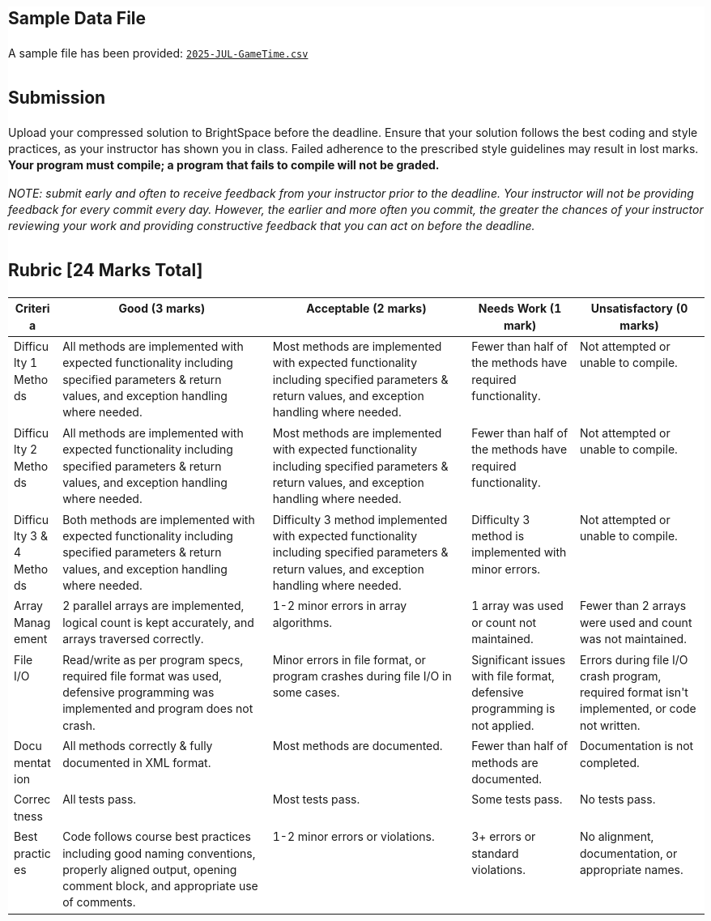 ## Sample Data File

A sample file has been provided: [`2025-JUL-GameTime.csv`](./2025-JUL-GameTime.csv)

## Submission
Upload your compressed solution to BrightSpace before the deadline. Ensure that your solution follows the best coding and style practices, as your instructor has shown you in class. Failed adherence to the prescribed style guidelines may result in lost marks. __Your program must compile; a program that fails to compile will not be graded.__

_NOTE: submit early and often to receive feedback from your instructor prior to the deadline. Your instructor will not be providing feedback for every commit every day. However, the earlier and more often you commit, the greater the chances of your instructor reviewing your work and providing constructive feedback that you can act on before the deadline._

## Rubric [24 Marks Total]
| Criteria |  Good (3 marks) | Acceptable (2 marks) | Needs Work (1 mark) | Unsatisfactory (0 marks)
|-|-|-|-|-|
|Difficulty 1 Methods|All methods are implemented with expected functionality including specified parameters & return values, and exception handling where needed.|Most methods are implemented with expected functionality including specified parameters & return values, and exception handling where needed.|Fewer than half of the methods have required functionality.|Not attempted or unable to compile.|
|Difficulty 2 Methods|All methods are implemented with expected functionality including specified parameters & return values, and exception handling where needed.|Most methods are implemented with expected functionality including specified parameters & return values, and exception handling where needed.|Fewer than half of the methods have required functionality.|Not attempted or unable to compile.|
|Difficulty 3 & 4 Methods|Both methods are implemented with expected functionality including specified parameters & return values, and exception handling where needed.|Difficulty 3 method implemented with expected functionality including specified parameters & return values, and exception handling where needed.|Difficulty 3 method is implemented with minor errors.|Not attempted or unable to compile.|
|Array Management|2 parallel arrays are implemented, logical count is kept accurately, and arrays traversed correctly.|1-2 minor errors in array algorithms.|1 array was used or count not maintained.|Fewer than 2 arrays were used and count was not maintained.|
|File I/O|Read/write as per program specs, required file format was used, defensive programming was implemented and program does not crash.|Minor errors in file format, or program crashes during file I/O in some cases.|Significant issues with file format, defensive programming is not applied.|Errors during file I/O crash program, required format isn't implemented, or code not written.|
| Documentation |All methods correctly & fully documented in XML format.|Most methods are documented.|Fewer than half of methods are documented.|Documentation is not completed.|
| Correctness | All tests pass. | Most tests pass. | Some tests pass. | No tests pass.
| Best practices | Code follows course best practices including good naming conventions, properly aligned output, opening comment block, and appropriate use of comments. | 1-2 minor errors or violations. | 3+ errors or standard violations. | No alignment, documentation, or appropriate names.